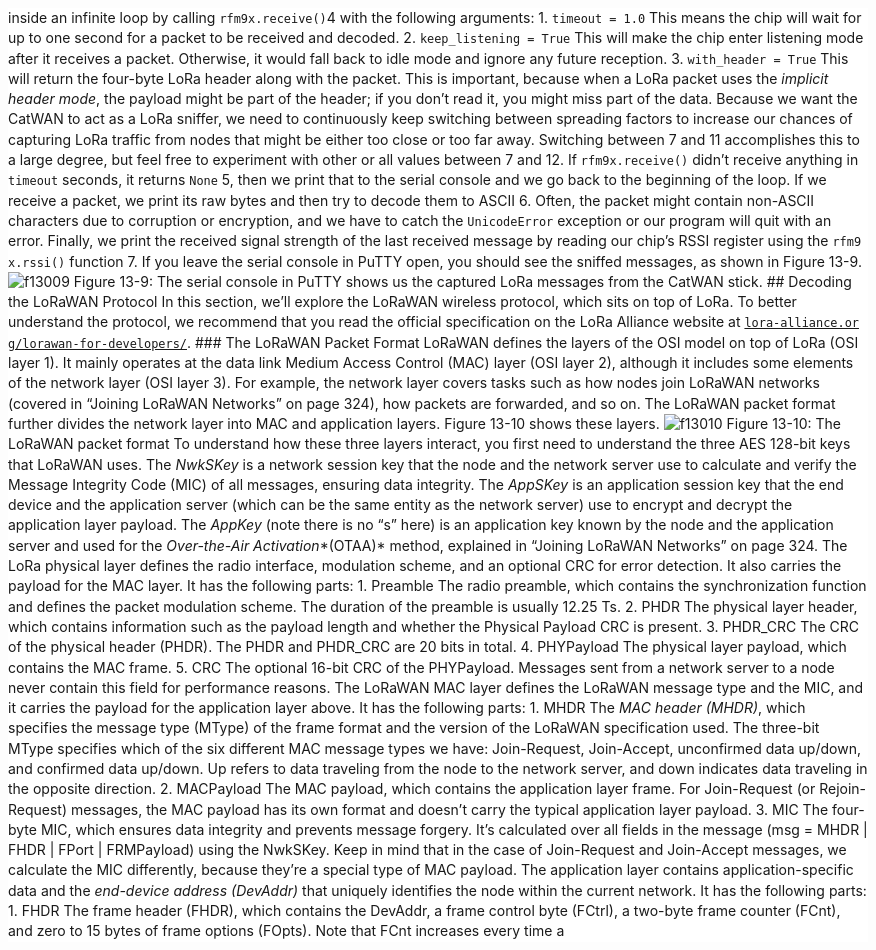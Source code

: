 inside an infinite loop by calling `rfm9x.receive()`4 with the following arguments:    1.  `timeout = 1.0` This means the chip will wait for up to one second for a packet to be received and decoded. 2.  `keep_listening = True` This will make the chip enter listening mode after it receives a packet. Otherwise, it would fall back to idle mode and ignore any future reception. 3.  `with_header = True` This will return the four-byte LoRa header along with the packet. This is important, because when a LoRa packet uses the *implicit header mode*, the payload might be part of the header; if you don’t read it, you might miss part of the data.    Because we want the CatWAN to act as a LoRa sniffer, we need to continuously keep switching between spreading factors to increase our chances of capturing LoRa traffic from nodes that might be either too close or too far away. Switching between 7 and 11 accomplishes this to a large degree, but feel free to experiment with other or all values between 7 and 12\.    If `rfm9x.receive()` didn’t receive anything in `timeout` seconds, it returns `None` 5, then we print that to the serial console and we go back to the beginning of the loop. If we receive a packet, we print its raw bytes and then try to decode them to ASCII 6. Often, the packet might contain non-ASCII characters due to corruption or encryption, and we have to catch the `UnicodeError` exception or our program will quit with an error. Finally, we print the received signal strength of the last received message by reading our chip’s RSSI register using the `rfm9x.rssi()` function 7.    If you leave the serial console in PuTTY open, you should see the sniffed messages, as shown in Figure 13-9.  ![f13009](img/f13009.png)    Figure 13-9: The serial console in PuTTY shows us the captured LoRa messages from the CatWAN stick.      ## Decoding the LoRaWAN Protocol    In this section, we’ll explore the LoRaWAN wireless protocol, which sits on top of LoRa. To better understand the protocol, we recommend that you read the official specification on the LoRa Alliance website at [`lora-alliance.org/lorawan-for-developers/`](https://lora-alliance.org/lorawan-for-developers/).    ### The LoRaWAN Packet Format    LoRaWAN defines the layers of the OSI model on top of LoRa (OSI layer 1). It mainly operates at the data link Medium Access Control (MAC) layer (OSI layer 2), although it includes some elements of the network layer (OSI layer 3). For example, the network layer covers tasks such as how nodes join LoRaWAN networks (covered in “Joining LoRaWAN Networks” on page 324), how packets are forwarded, and so on.    The LoRaWAN packet format further divides the network layer into MAC and application layers. Figure 13-10 shows these layers.  ![f13010](img/f13010.png)    Figure 13-10: The LoRaWAN packet format      To understand how these three layers interact, you first need to understand the three AES 128-bit keys that LoRaWAN uses. The *NwkSKey* is a network session key that the node and the network server use to calculate and verify the Message Integrity Code (MIC) of all messages, ensuring data integrity. The *AppSKey* is an application session key that the end device and the application server (which can be the same entity as the network server) use to encrypt and decrypt the application layer payload. The *AppKey* (note there is no “s” here) is an application key known by the node and the application server and used for the *Over-the-Air Activation**(OTAA)* method, explained in “Joining LoRaWAN Networks” on page 324.    The LoRa physical layer defines the radio interface, modulation scheme, and an optional CRC for error detection. It also carries the payload for the MAC layer. It has the following parts:    1.  Preamble The radio preamble, which contains the synchronization function and defines the packet modulation scheme. The duration of the preamble is usually 12.25 Ts. 2.  PHDR The physical layer header, which contains information such as the payload length and whether the Physical Payload CRC is present. 3.  PHDR_CRC The CRC of the physical header (PHDR). The PHDR and PHDR_CRC are 20 bits in total. 4.  PHYPayload The physical layer payload, which contains the MAC frame. 5.  CRC The optional 16-bit CRC of the PHYPayload. Messages sent from a network server to a node never contain this field for performance reasons.    The LoRaWAN MAC layer defines the LoRaWAN message type and the MIC, and it carries the payload for the application layer above. It has the following parts:    1.  MHDR The *MAC header (MHDR)*, which specifies the message type (MType) of the frame format and the version of the LoRaWAN specification used. The three-bit MType specifies which of the six different MAC message types we have: Join-Request, Join-Accept, unconfirmed data up/down, and confirmed data up/down. Up refers to data traveling from the node to the network server, and down indicates data traveling in the opposite direction. 2.  MACPayload The MAC payload, which contains the application layer frame. For Join-Request (or Rejoin-Request) messages, the MAC payload has its own format and doesn’t carry the typical application layer payload. 3.  MIC The four-byte MIC, which ensures data integrity and prevents message forgery. It’s calculated over all fields in the message (msg = MHDR | FHDR | FPort | FRMPayload) using the NwkSKey. Keep in mind that in the case of Join-Request and Join-Accept messages, we calculate the MIC differently, because they’re a special type of MAC payload.    The application layer contains application-specific data and the *end-device address (DevAddr)* that uniquely identifies the node within the current network. It has the following parts:    1.  FHDR The frame header (FHDR), which contains the DevAddr, a frame control byte (FCtrl), a two-byte frame counter (FCnt), and zero to 15 bytes of frame options (FOpts). Note that FCnt increases every time a